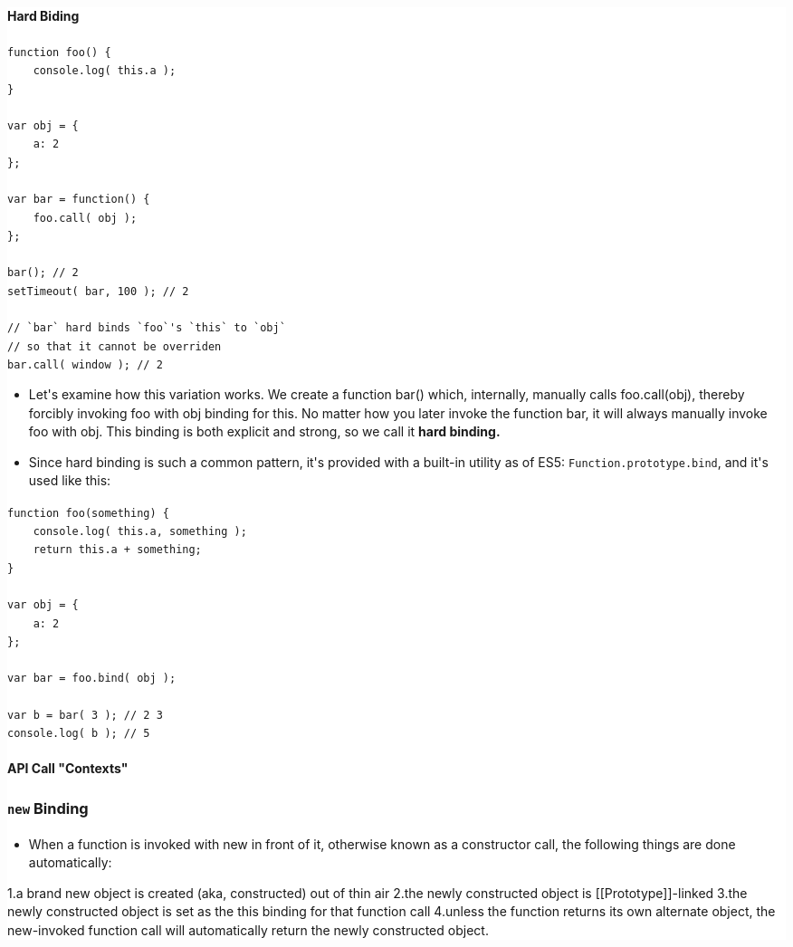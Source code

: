 #### Hard Biding
```
function foo() {
	console.log( this.a );
}

var obj = {
	a: 2
};

var bar = function() {
	foo.call( obj );
};

bar(); // 2
setTimeout( bar, 100 ); // 2

// `bar` hard binds `foo`'s `this` to `obj`
// so that it cannot be overriden
bar.call( window ); // 2
```
* Let's examine how this variation works. We create a function bar() which, internally, manually calls foo.call(obj), thereby forcibly invoking foo with obj binding for this. No matter how you later invoke the function bar, it will always manually invoke foo with obj. This binding is both explicit and strong, so we call it **hard binding.**

* Since hard binding is such a common pattern, it's provided with a built-in utility as of ES5: ```Function.prototype.bind```, and it's used like this:
```
function foo(something) {
	console.log( this.a, something );
	return this.a + something;
}

var obj = {
	a: 2
};

var bar = foo.bind( obj );

var b = bar( 3 ); // 2 3
console.log( b ); // 5
```
 
 #### API Call "Contexts"
 
 ### ```new``` Binding
 
 * When a function is invoked with new in front of it, otherwise known as a constructor call, the following things are done automatically:

1.a brand new object is created (aka, constructed) out of thin air
2.the newly constructed object is [[Prototype]]-linked
3.the newly constructed object is set as the this binding for that function call
4.unless the function returns its own alternate object, the new-invoked function call will automatically return the newly constructed object.
